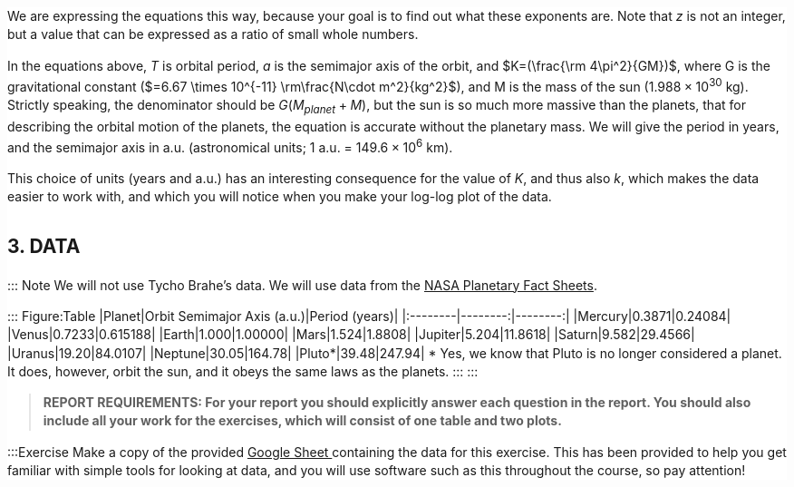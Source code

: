 We are expressing the equations this way, because your goal is to find out what these exponents are. Note that $z$ is not an integer, but a value that can be expressed as a ratio of small whole numbers.

In the equations above, *T* is orbital period, *a* is the semimajor axis of the orbit, and $K=(\frac{\rm 4\pi^2}{GM})$, where G is the gravitational constant ($=6.67 \times 10^{-11} \rm\frac{N\cdot m^2}{kg^2}$), and M is the mass of the sun ($1.988 \times 10^{30}$ kg). Strictly speaking, the denominator should be $G(M_{planet} + M)$, but the sun is so much more massive than the planets, that for describing the orbital motion of the planets, the equation is accurate without the planetary mass. We will give the period in years, and the semimajor axis in a.u. (astronomical units; 1 a.u. = $149.6 \times 10^6$ km).

This choice of units (years and a.u.) has an interesting consequence for the value of $K$, and thus also $k$, which makes the data easier to work with, and which you will notice when you make your log-log plot of the data.
	
## 3. DATA

::: Note
We will not use Tycho Brahe&rsquo;s data.  We will use data from the [NASA Planetary Fact Sheets](https://nssdc.gsfc.nasa.gov/planetary/planetfact.html).

::: Figure:Table
|Planet|Orbit Semimajor Axis (a.u.)|Period (years)|
|:--------|--------:|--------:|
|Mercury|0.3871|0.24084|
|Venus|0.7233|0.615188|
|Earth|1.000|1.00000|
|Mars|1.524|1.8808|
|Jupiter|5.204|11.8618|
|Saturn|9.582|29.4566|
|Uranus|19.20|84.0107|
|Neptune|30.05|164.78|
|Pluto*|39.48|247.94|
$*$ Yes, we know that Pluto is no longer considered a planet. It does, however, orbit the sun, and it obeys the same laws as the planets.
:::
:::

> **REPORT REQUIREMENTS: For your report you should explicitly answer each question in the report. You should also include all your work for the exercises, which will consist of one table and two plots.**

:::Exercise
Make a copy of the provided [Google Sheet ](https://docs.google.com/spreadsheets/d/1MUMMf5RxccOF99fp0DZ0Zg-1wgxVVgf1typklwK0UvI/edit?usp=sharing)containing the data for this exercise. This has been provided to help you get familiar with simple tools for looking at data, and you will use software such as this throughout the course, so pay attention!
